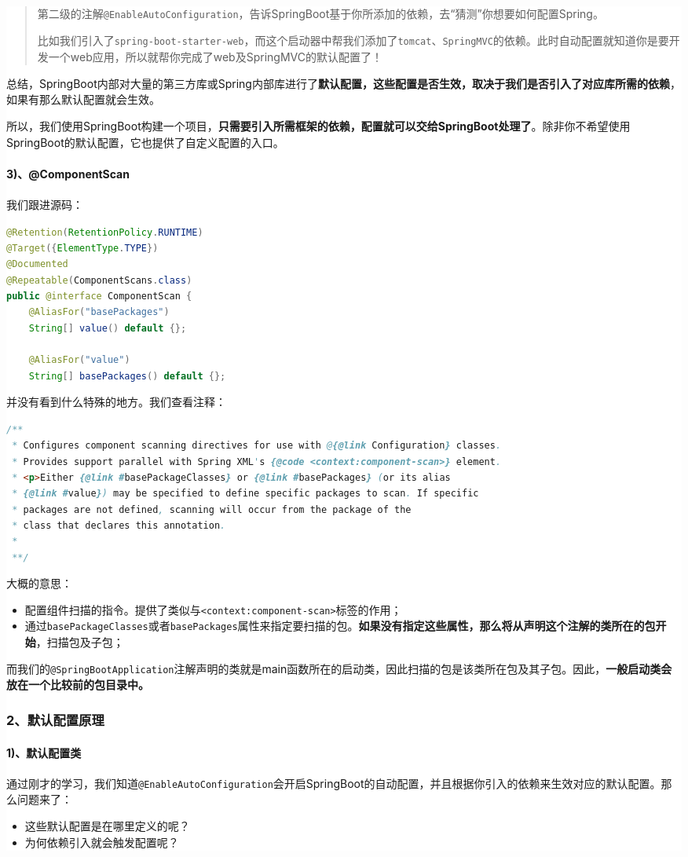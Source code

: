 > 第二级的注解`@EnableAutoConfiguration`，告诉SpringBoot基于你所添加的依赖，去“猜测”你想要如何配置Spring。
>
> 比如我们引入了`spring-boot-starter-web`，而这个启动器中帮我们添加了`tomcat`、`SpringMVC`的依赖。此时自动配置就知道你是要开发一个web应用，所以就帮你完成了web及SpringMVC的默认配置了！

总结，SpringBoot内部对大量的第三方库或Spring内部库进行了**默认配置，这些配置是否生效，取决于我们是否引入了对应库所需的依赖**，如果有那么默认配置就会生效。

所以，我们使用SpringBoot构建一个项目，**只需要引入所需框架的依赖，配置就可以交给SpringBoot处理了**。除非你不希望使用SpringBoot的默认配置，它也提供了自定义配置的入口。

#### 3)、@ComponentScan

我们跟进源码：

```java
@Retention(RetentionPolicy.RUNTIME)
@Target({ElementType.TYPE})
@Documented
@Repeatable(ComponentScans.class)
public @interface ComponentScan {
    @AliasFor("basePackages")
    String[] value() default {};

    @AliasFor("value")
    String[] basePackages() default {};
```

并没有看到什么特殊的地方。我们查看注释：

```java
/**
 * Configures component scanning directives for use with @{@link Configuration} classes.
 * Provides support parallel with Spring XML's {@code <context:component-scan>} element.
 * <p>Either {@link #basePackageClasses} or {@link #basePackages} (or its alias
 * {@link #value}) may be specified to define specific packages to scan. If specific
 * packages are not defined, scanning will occur from the package of the
 * class that declares this annotation.
 *
 **/
```

大概的意思：

* 配置组件扫描的指令。提供了类似与`<context:component-scan>`标签的作用；
* 通过`basePackageClasses`或者`basePackages`属性来指定要扫描的包。**如果没有指定这些属性，那么将从声明这个注解的类所在的包开始**，扫描包及子包；

而我们的`@SpringBootApplication`注解声明的类就是main函数所在的启动类，因此扫描的包是该类所在包及其子包。因此，**一般启动类会放在一个比较前的包目录中。**

### 2、默认配置原理

#### 1)、默认配置类

通过刚才的学习，我们知道`@EnableAutoConfiguration`会开启SpringBoot的自动配置，并且根据你引入的依赖来生效对应的默认配置。那么问题来了：

- 这些默认配置是在哪里定义的呢？
- 为何依赖引入就会触发配置呢？
